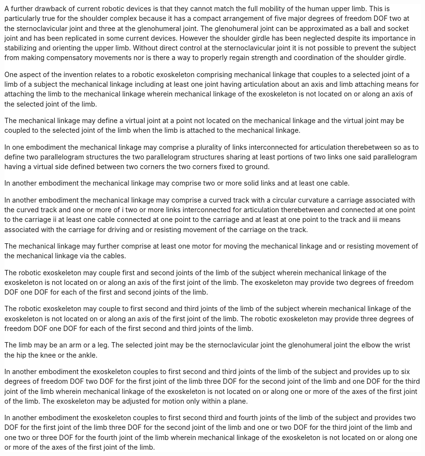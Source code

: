 A further drawback of current robotic devices is that they cannot match the full mobility of the human upper limb. This is particularly true for the shoulder complex because it has a compact arrangement of five major degrees of freedom DOF two at the sternoclavicular joint and three at the glenohumeral joint. The glenohumeral joint can be approximated as a ball and socket joint and has been replicated in some current devices. However the shoulder girdle has been neglected despite its importance in stabilizing and orienting the upper limb. Without direct control at the sternoclavicular joint it is not possible to prevent the subject from making compensatory movements nor is there a way to properly regain strength and coordination of the shoulder girdle.

One aspect of the invention relates to a robotic exoskeleton comprising mechanical linkage that couples to a selected joint of a limb of a subject the mechanical linkage including at least one joint having articulation about an axis and limb attaching means for attaching the limb to the mechanical linkage wherein mechanical linkage of the exoskeleton is not located on or along an axis of the selected joint of the limb.

The mechanical linkage may define a virtual joint at a point not located on the mechanical linkage and the virtual joint may be coupled to the selected joint of the limb when the limb is attached to the mechanical linkage.

In one embodiment the mechanical linkage may comprise a plurality of links interconnected for articulation therebetween so as to define two parallelogram structures the two parallelogram structures sharing at least portions of two links one said parallelogram having a virtual side defined between two corners the two corners fixed to ground.

In another embodiment the mechanical linkage may comprise two or more solid links and at least one cable.

In another embodiment the mechanical linkage may comprise a curved track with a circular curvature a carriage associated with the curved track and one or more of i two or more links interconnected for articulation therebetween and connected at one point to the carriage ii at least one cable connected at one point to the carriage and at least at one point to the track and iii means associated with the carriage for driving and or resisting movement of the carriage on the track.

The mechanical linkage may further comprise at least one motor for moving the mechanical linkage and or resisting movement of the mechanical linkage via the cables.

The robotic exoskeleton may couple first and second joints of the limb of the subject wherein mechanical linkage of the exoskeleton is not located on or along an axis of the first joint of the limb. The exoskeleton may provide two degrees of freedom DOF one DOF for each of the first and second joints of the limb.

The robotic exoskeleton may couple to first second and third joints of the limb of the subject wherein mechanical linkage of the exoskeleton is not located on or along an axis of the first joint of the limb. The robotic exoskeleton may provide three degrees of freedom DOF one DOF for each of the first second and third joints of the limb.

The limb may be an arm or a leg. The selected joint may be the sternoclavicular joint the glenohumeral joint the elbow the wrist the hip the knee or the ankle.

In another embodiment the exoskeleton couples to first second and third joints of the limb of the subject and provides up to six degrees of freedom DOF two DOF for the first joint of the limb three DOF for the second joint of the limb and one DOF for the third joint of the limb wherein mechanical linkage of the exoskeleton is not located on or along one or more of the axes of the first joint of the limb. The exoskeleton may be adjusted for motion only within a plane.

In another embodiment the exoskeleton couples to first second third and fourth joints of the limb of the subject and provides two DOF for the first joint of the limb three DOF for the second joint of the limb and one or two DOF for the third joint of the limb and one two or three DOF for the fourth joint of the limb wherein mechanical linkage of the exoskeleton is not located on or along one or more of the axes of the first joint of the limb.
